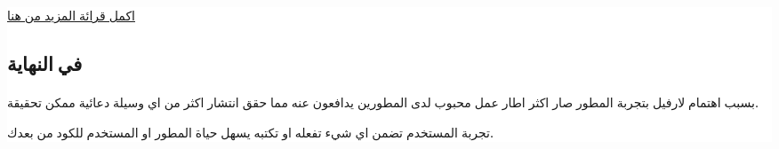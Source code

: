 [اكمل قرائة المزيد من هنا](https://sohambanerjee.me/2020/06/26/clean-code-laravel/)

## في النهاية

بسبب اهتمام لارفيل بتجربة المطور صار اكثر اطار عمل محبوب لدى المطورين يدافعون عنه مما حقق انتشار اكثر من اي وسيلة دعائية ممكن تحقيقة.

تجربة المستخدم تضمن اي شيء تفعله او تكتبه يسهل حياة المطور او المستخدم للكود من بعدك.
